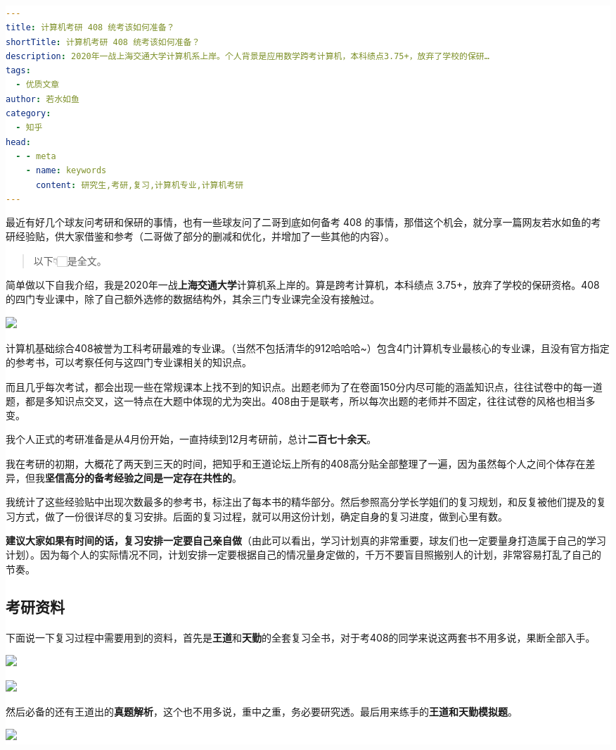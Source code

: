 ```yaml
---
title: 计算机考研 408 统考该如何准备？
shortTitle: 计算机考研 408 统考该如何准备？
description: 2020年一战上海交通大学计算机系上岸。个人背景是应用数学跨考计算机，本科绩点3.75+，放弃了学校的保研…
tags:
  - 优质文章
author: 若水如鱼
category:
  - 知乎
head:
  - - meta
    - name: keywords
      content: 研究生,考研,复习,计算机专业,计算机考研
---
```


最近有好几个球友问考研和保研的事情，也有一些球友问了二哥到底如何备考 408 的事情，那借这个机会，就分享一篇网友若水如鱼的考研经验贴，供大家借鉴和参考（二哥做了部分的删减和优化，并增加了一些其他的内容）。

>以下👇🏻是全文。

简单做以下自我介绍，我是2020年一战**上海交通大学**计算机系上岸的。算是跨考计算机，本科绩点 3.75+，放弃了学校的保研资格。408 的四门专业课中，除了自己额外选修的数据结构外，其余三门专业课完全没有接触过。

![](http://cdn.tobebetterjavaer.com/tobebetterjavaer/images/nice-article/zhihu-jisjkytkgrhzb-8b592fe3-70ca-4003-88b9-9c124cba6a43.jpg)

计算机基础综合408被誉为工科考研最难的专业课。（当然不包括清华的912哈哈哈~）包含4门计算机专业最核心的专业课，且没有官方指定的参考书，可以考察任何与这四门专业课相关的知识点。

而且几乎每次考试，都会出现一些在常规课本上找不到的知识点。出题老师为了在卷面150分内尽可能的涵盖知识点，往往试卷中的每一道题，都是多知识点交叉，这一特点在大题中体现的尤为突出。408由于是联考，所以每次出题的老师并不固定，往往试卷的风格也相当多变。

我个人正式的考研准备是从4月份开始，一直持续到12月考研前，总计**二百七十余天**。

我在考研的初期，大概花了两天到三天的时间，把知乎和王道论坛上所有的408高分贴全部整理了一遍，因为虽然每个人之间个体存在差异，但我**坚信高分的备考经验之间是一定存在共性的**。

我统计了这些经验贴中出现次数最多的参考书，标注出了每本书的精华部分。然后参照高分学长学姐们的复习规划，和反复被他们提及的复习方式，做了一份很详尽的复习安排。后面的复习过程，就可以用这份计划，确定自身的复习进度，做到心里有数。

**建议大家如果有时间的话，复习安排一定要自己亲自做**（由此可以看出，学习计划真的非常重要，球友们也一定要量身打造属于自己的学习计划）。因为每个人的实际情况不同，计划安排一定要根据自己的情况量身定做的，千万不要盲目照搬别人的计划，非常容易打乱了自己的节奏。

## 考研资料

下面说一下复习过程中需要用到的资料，首先是**王道**和**天勤**的全套复习全书，对于考408的同学来说这两套书不用多说，果断全部入手。

![](http://cdn.tobebetterjavaer.com/tobebetterjavaer/images/nice-article/zhihu-jisjkytkgrhzb-603fd711-e756-49fe-a3d1-eda7718e513a.jpg)

![](http://cdn.tobebetterjavaer.com/tobebetterjavaer/images/nice-article/zhihu-jisjkytkgrhzb-690d0f2f-673b-4c3f-9f58-dac69766c8db.jpg)

然后必备的还有王道出的**真题解析**，这个也不用多说，重中之重，务必要研究透。最后用来练手的**王道和天勤模拟题**。



![](http://cdn.tobebetterjavaer.com/tobebetterjavaer/images/nice-article/zhihu-jisjkytkgrhzb-b3cf8043-06be-48e2-b3c8-27c49ad334d4.jpg)
